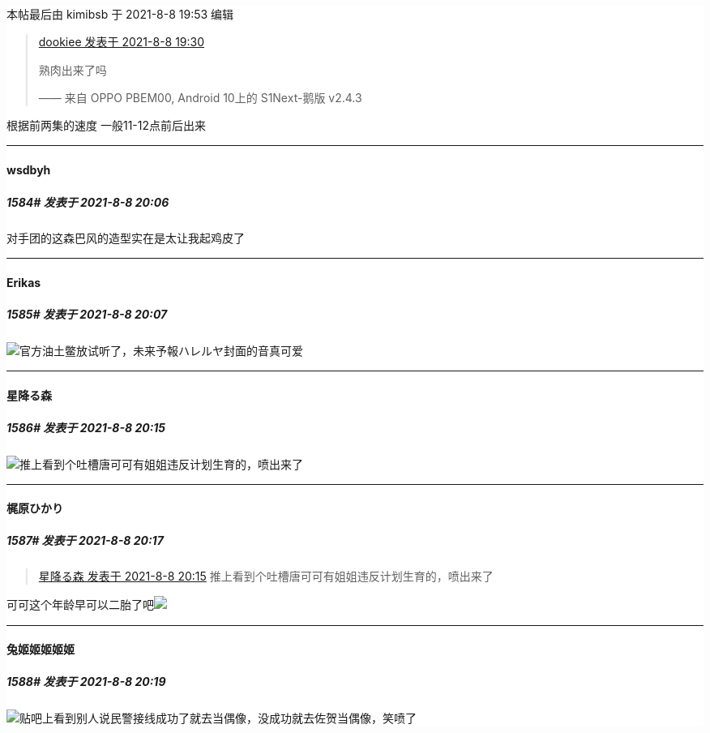 
 本帖最后由 kimibsb 于 2021-8-8 19:53 编辑 
<blockquote><a href="httphttps://bbs.saraba1st.com/2b/forum.php?mod=redirect&amp;goto=findpost&amp;pid=52289726&amp;ptid=1909972" target="_blank">dookiee 发表于 2021-8-8 19:30</a>

熟肉出来了吗


—— 来自 OPPO PBEM00, Android 10上的 S1Next-鹅版 v2.4.3</blockquote>
根据前两集的速度 一般11-12点前后出来


*****

####  wsdbyh  
##### 1584#       发表于 2021-8-8 20:06


对手团的这森巴风的造型实在是太让我起鸡皮了


*****

####  Erikas  
##### 1585#       发表于 2021-8-8 20:07


<img src="https://static.saraba1st.com/image/smiley/face2017/075.png" referrerpolicy="no-referrer">官方油土鳖放试听了，未来予報ハレルヤ封面的音真可爱


*****

####  星降る森  
##### 1586#       发表于 2021-8-8 20:15


<img src="https://static.saraba1st.com/image/smiley/face2017/067.png" referrerpolicy="no-referrer">推上看到个吐槽唐可可有姐姐违反计划生育的，喷出来了


*****

####  梶原ひかり  
##### 1587#       发表于 2021-8-8 20:17


<blockquote><a href="httphttps://bbs.saraba1st.com/2b/forum.php?mod=redirect&amp;goto=findpost&amp;pid=52290996&amp;ptid=1909972" target="_blank">星降る森 发表于 2021-8-8 20:15</a>
推上看到个吐槽唐可可有姐姐违反计划生育的，喷出来了</blockquote>
可可这个年龄早可以二胎了吧<img src="https://static.saraba1st.com/image/smiley/face2017/037.png" referrerpolicy="no-referrer">


*****

####  兔姬姬姬姬姬  
##### 1588#       发表于 2021-8-8 20:19


<img src="https://static.saraba1st.com/image/smiley/face2017/068.png" referrerpolicy="no-referrer">贴吧上看到别人说民警接线成功了就去当偶像，没成功就去佐贺当偶像，笑喷了
